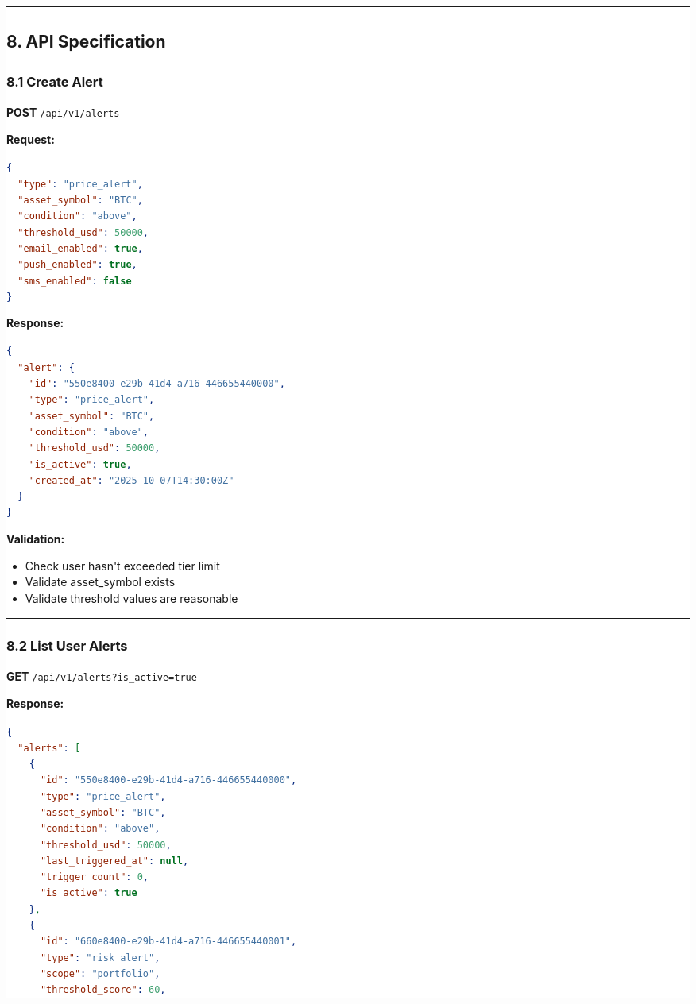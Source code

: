 
---

## 8. API Specification

### 8.1 Create Alert

**POST** `/api/v1/alerts`

**Request:**
```json
{
  "type": "price_alert",
  "asset_symbol": "BTC",
  "condition": "above",
  "threshold_usd": 50000,
  "email_enabled": true,
  "push_enabled": true,
  "sms_enabled": false
}
```

**Response:**
```json
{
  "alert": {
    "id": "550e8400-e29b-41d4-a716-446655440000",
    "type": "price_alert",
    "asset_symbol": "BTC",
    "condition": "above",
    "threshold_usd": 50000,
    "is_active": true,
    "created_at": "2025-10-07T14:30:00Z"
  }
}
```

**Validation:**
- Check user hasn't exceeded tier limit
- Validate asset_symbol exists
- Validate threshold values are reasonable

---

### 8.2 List User Alerts

**GET** `/api/v1/alerts?is_active=true`

**Response:**
```json
{
  "alerts": [
    {
      "id": "550e8400-e29b-41d4-a716-446655440000",
      "type": "price_alert",
      "asset_symbol": "BTC",
      "condition": "above",
      "threshold_usd": 50000,
      "last_triggered_at": null,
      "trigger_count": 0,
      "is_active": true
    },
    {
      "id": "660e8400-e29b-41d4-a716-446655440001",
      "type": "risk_alert",
      "scope": "portfolio",
      "threshold_score": 60,
```